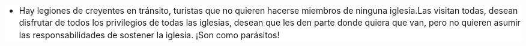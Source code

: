 - Hay legiones de creyentes en tránsito, turistas que no quieren hacerse miembros de ninguna iglesia.Las visitan todas, desean disfrutar de todos los privilegios de todas las iglesias, desean que les den parte donde quiera que van, pero no quieren asumir las responsabilidades de sostener la iglesia. ¡Son como parásitos!

